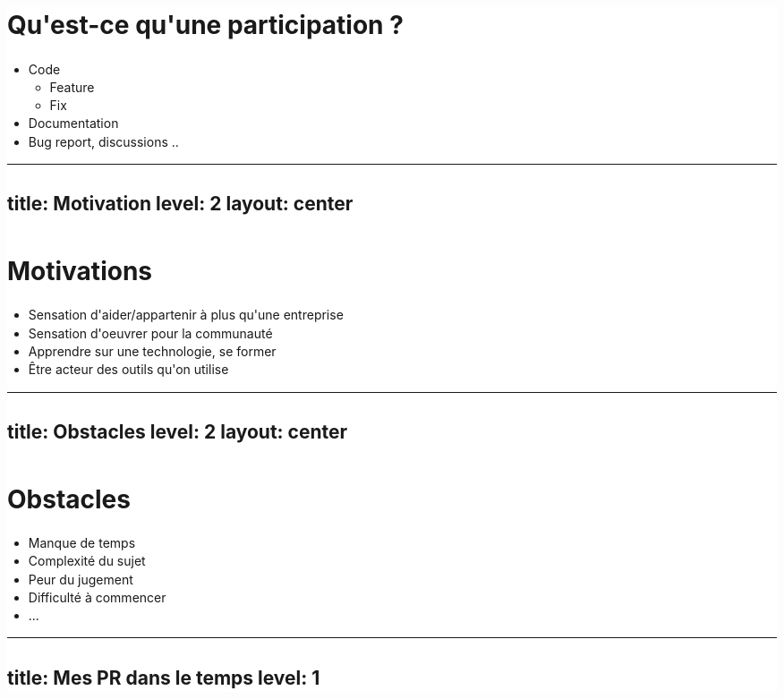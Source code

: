 # Qu'est-ce qu'une participation ?

<v-clicks depth="2">

- Code
    - Feature
    - Fix
- Documentation
- Bug report, discussions ..

</v-clicks>



---
title: Motivation
level: 2
layout: center
---

# Motivations

<v-clicks>

- Sensation d'aider/appartenir à plus qu'une entreprise
- Sensation d'oeuvrer pour la communauté
- Apprendre sur une technologie, se former
- Être acteur des outils qu'on utilise

</v-clicks>



---
title: Obstacles
level: 2
layout: center
---

# Obstacles

- Manque de temps
- Complexité du sujet
- Peur du jugement
- Difficulté à commencer
- ...



---
title: Mes PR dans le temps
level: 1
---
